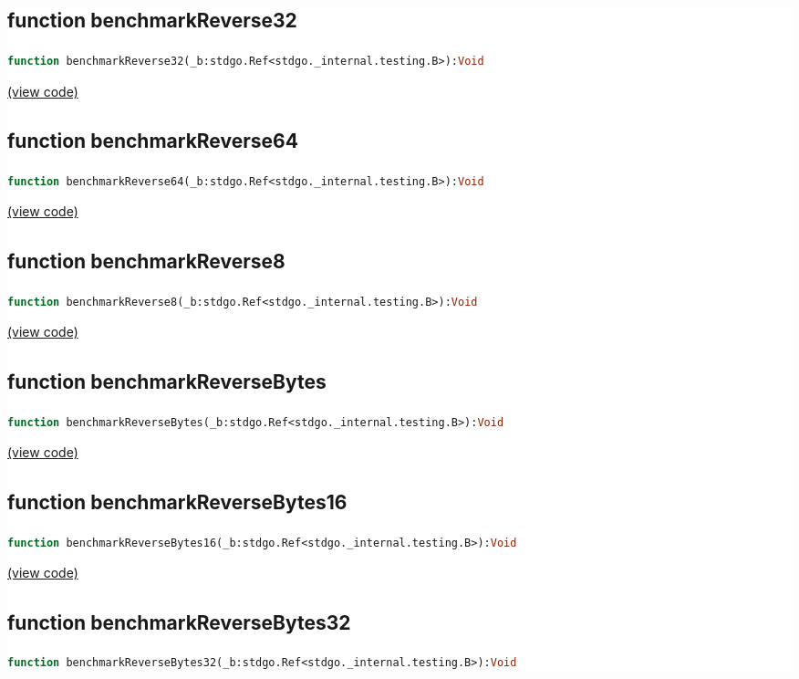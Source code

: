 ## function benchmarkReverse32


```haxe
function benchmarkReverse32(_b:stdgo.Ref<stdgo._internal.testing.B>):Void
```


[\(view code\)](<./Bits.hx#L741>)


## function benchmarkReverse64


```haxe
function benchmarkReverse64(_b:stdgo.Ref<stdgo._internal.testing.B>):Void
```


[\(view code\)](<./Bits.hx#L751>)


## function benchmarkReverse8


```haxe
function benchmarkReverse8(_b:stdgo.Ref<stdgo._internal.testing.B>):Void
```


[\(view code\)](<./Bits.hx#L721>)


## function benchmarkReverseBytes


```haxe
function benchmarkReverseBytes(_b:stdgo.Ref<stdgo._internal.testing.B>):Void
```


[\(view code\)](<./Bits.hx#L801>)


## function benchmarkReverseBytes16


```haxe
function benchmarkReverseBytes16(_b:stdgo.Ref<stdgo._internal.testing.B>):Void
```


[\(view code\)](<./Bits.hx#L811>)


## function benchmarkReverseBytes32


```haxe
function benchmarkReverseBytes32(_b:stdgo.Ref<stdgo._internal.testing.B>):Void
```
